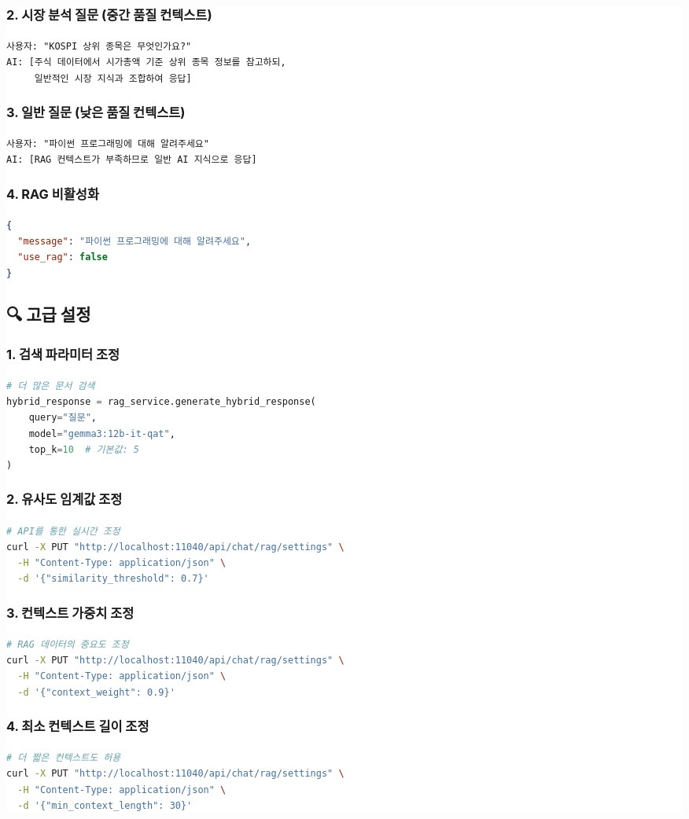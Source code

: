 ### 2. 시장 분석 질문 (중간 품질 컨텍스트)
```
사용자: "KOSPI 상위 종목은 무엇인가요?"
AI: [주식 데이터에서 시가총액 기준 상위 종목 정보를 참고하되, 
     일반적인 시장 지식과 조합하여 응답]
```

### 3. 일반 질문 (낮은 품질 컨텍스트)
```
사용자: "파이썬 프로그래밍에 대해 알려주세요"
AI: [RAG 컨텍스트가 부족하므로 일반 AI 지식으로 응답]
```

### 4. RAG 비활성화
```json
{
  "message": "파이썬 프로그래밍에 대해 알려주세요",
  "use_rag": false
}
```

## 🔍 고급 설정

### 1. 검색 파라미터 조정
```python
# 더 많은 문서 검색
hybrid_response = rag_service.generate_hybrid_response(
    query="질문",
    model="gemma3:12b-it-qat",
    top_k=10  # 기본값: 5
)
```

### 2. 유사도 임계값 조정
```bash
# API를 통한 실시간 조정
curl -X PUT "http://localhost:11040/api/chat/rag/settings" \
  -H "Content-Type: application/json" \
  -d '{"similarity_threshold": 0.7}'
```

### 3. 컨텍스트 가중치 조정
```bash
# RAG 데이터의 중요도 조정
curl -X PUT "http://localhost:11040/api/chat/rag/settings" \
  -H "Content-Type: application/json" \
  -d '{"context_weight": 0.9}'
```

### 4. 최소 컨텍스트 길이 조정
```bash
# 더 짧은 컨텍스트도 허용
curl -X PUT "http://localhost:11040/api/chat/rag/settings" \
  -H "Content-Type: application/json" \
  -d '{"min_context_length": 30}'
```

